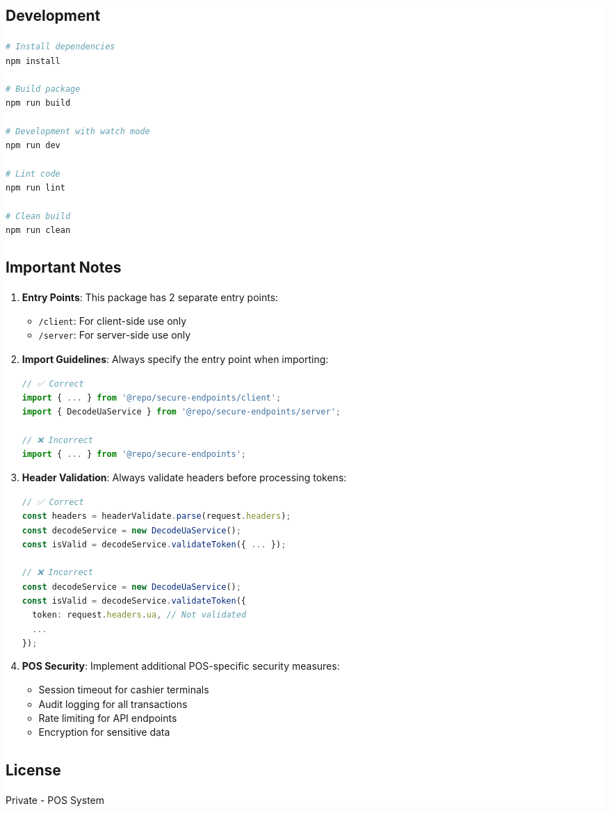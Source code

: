 ## Development

```bash
# Install dependencies
npm install

# Build package
npm run build

# Development with watch mode
npm run dev

# Lint code
npm run lint

# Clean build
npm run clean
```

## Important Notes

1. **Entry Points**: This package has 2 separate entry points:
   - `/client`: For client-side use only
   - `/server`: For server-side use only

2. **Import Guidelines**: Always specify the entry point when importing:
   ```typescript
   // ✅ Correct
   import { ... } from '@repo/secure-endpoints/client';
   import { DecodeUaService } from '@repo/secure-endpoints/server';
   
   // ❌ Incorrect
   import { ... } from '@repo/secure-endpoints';
   ```

3. **Header Validation**: Always validate headers before processing tokens:
   ```typescript
   // ✅ Correct
   const headers = headerValidate.parse(request.headers);
   const decodeService = new DecodeUaService();
   const isValid = decodeService.validateToken({ ... });

   // ❌ Incorrect
   const decodeService = new DecodeUaService();
   const isValid = decodeService.validateToken({
     token: request.headers.ua, // Not validated
     ...
   });
   ```

4. **POS Security**: Implement additional POS-specific security measures:
   - Session timeout for cashier terminals
   - Audit logging for all transactions
   - Rate limiting for API endpoints
   - Encryption for sensitive data

## License

Private - POS System 